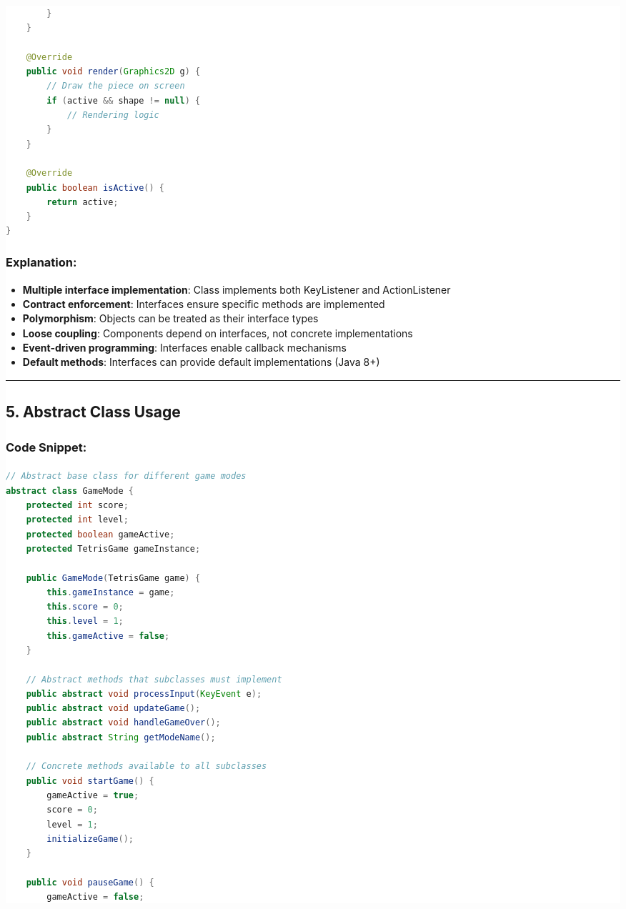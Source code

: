```java
        }
    }
    
    @Override
    public void render(Graphics2D g) {
        // Draw the piece on screen
        if (active && shape != null) {
            // Rendering logic
        }
    }
    
    @Override
    public boolean isActive() {
        return active;
    }
}
```

### Explanation:
- **Multiple interface implementation**: Class implements both KeyListener and ActionListener
- **Contract enforcement**: Interfaces ensure specific methods are implemented
- **Polymorphism**: Objects can be treated as their interface types
- **Loose coupling**: Components depend on interfaces, not concrete implementations
- **Event-driven programming**: Interfaces enable callback mechanisms
- **Default methods**: Interfaces can provide default implementations (Java 8+)

---

## 5. Abstract Class Usage

### Code Snippet:
```java
// Abstract base class for different game modes
abstract class GameMode {
    protected int score;
    protected int level;
    protected boolean gameActive;
    protected TetrisGame gameInstance;
    
    public GameMode(TetrisGame game) {
        this.gameInstance = game;
        this.score = 0;
        this.level = 1;
        this.gameActive = false;
    }
    
    // Abstract methods that subclasses must implement
    public abstract void processInput(KeyEvent e);
    public abstract void updateGame();
    public abstract void handleGameOver();
    public abstract String getModeName();
    
    // Concrete methods available to all subclasses
    public void startGame() {
        gameActive = true;
        score = 0;
        level = 1;
        initializeGame();
    }
    
    public void pauseGame() {
        gameActive = false;
```